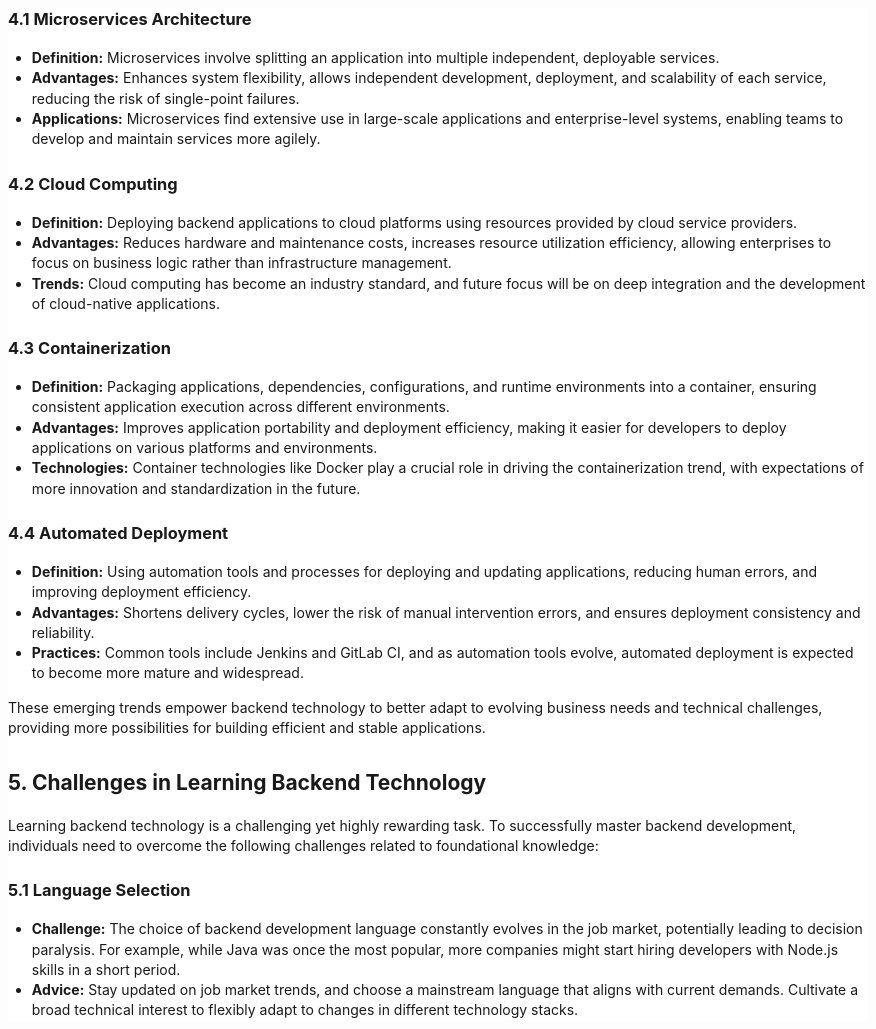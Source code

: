 ### 4.1 Microservices Architecture

- **Definition:** Microservices involve splitting an application into multiple independent, deployable services.
- **Advantages:** Enhances system flexibility, allows independent development, deployment, and scalability of each service, reducing the risk of single-point failures.
- **Applications:** Microservices find extensive use in large-scale applications and enterprise-level systems, enabling teams to develop and maintain services more agilely.

### 4.2 Cloud Computing

- **Definition:** Deploying backend applications to cloud platforms using resources provided by cloud service providers.
- **Advantages:** Reduces hardware and maintenance costs, increases resource utilization efficiency, allowing enterprises to focus on business logic rather than infrastructure management.
- **Trends:** Cloud computing has become an industry standard, and future focus will be on deep integration and the development of cloud-native applications.

### 4.3 Containerization

- **Definition:** Packaging applications, dependencies, configurations, and runtime environments into a container, ensuring consistent application execution across different environments.
- **Advantages:** Improves application portability and deployment efficiency, making it easier for developers to deploy applications on various platforms and environments.
- **Technologies:** Container technologies like Docker play a crucial role in driving the containerization trend, with expectations of more innovation and standardization in the future.

### 4.4 Automated Deployment

- **Definition:** Using automation tools and processes for deploying and updating applications, reducing human errors, and improving deployment efficiency.
- **Advantages:** Shortens delivery cycles, lower the risk of manual intervention errors, and ensures deployment consistency and reliability.
- **Practices:** Common tools include Jenkins and GitLab CI, and as automation tools evolve, automated deployment is expected to become more mature and widespread.

These emerging trends empower backend technology to better adapt to evolving business needs and technical challenges, providing more possibilities for building efficient and stable applications.

## 5. Challenges in Learning Backend Technology

Learning backend technology is a challenging yet highly rewarding task. To successfully master backend development, individuals need to overcome the following challenges related to foundational knowledge:

### 5.1 Language Selection

- **Challenge:** The choice of backend development language constantly evolves in the job market, potentially leading to decision paralysis. For example, while Java was once the most popular, more companies might start hiring developers with Node.js skills in a short period.
- **Advice:** Stay updated on job market trends, and choose a mainstream language that aligns with current demands. Cultivate a broad technical interest to flexibly adapt to changes in different technology stacks.
